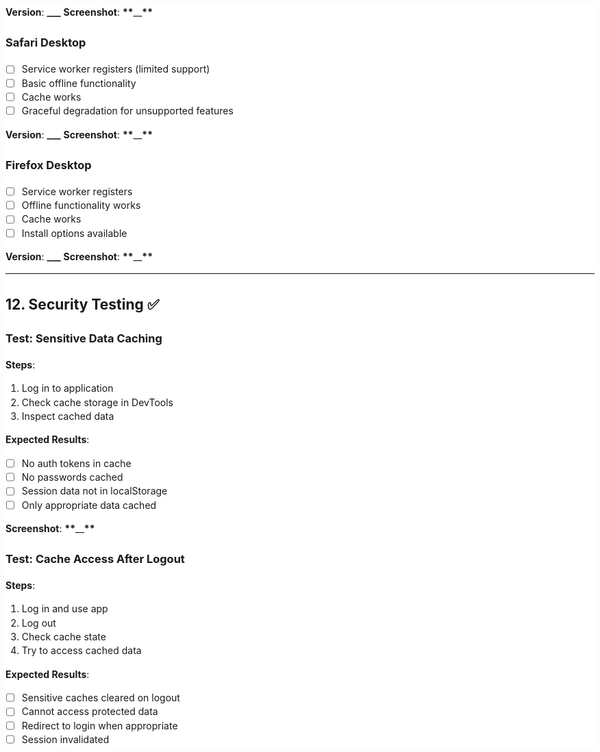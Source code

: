 **Version**: **\_\_\_**
**Screenshot**: **\*\***\_\_**\*\***

### Safari Desktop

- [ ] Service worker registers (limited support)
- [ ] Basic offline functionality
- [ ] Cache works
- [ ] Graceful degradation for unsupported features

**Version**: **\_\_\_**
**Screenshot**: **\*\***\_\_**\*\***

### Firefox Desktop

- [ ] Service worker registers
- [ ] Offline functionality works
- [ ] Cache works
- [ ] Install options available

**Version**: **\_\_\_**
**Screenshot**: **\*\***\_\_**\*\***

---

## 12. Security Testing ✅

### Test: Sensitive Data Caching

**Steps**:

1. Log in to application
2. Check cache storage in DevTools
3. Inspect cached data

**Expected Results**:

- [ ] No auth tokens in cache
- [ ] No passwords cached
- [ ] Session data not in localStorage
- [ ] Only appropriate data cached

**Screenshot**: **\*\***\_\_**\*\***

### Test: Cache Access After Logout

**Steps**:

1. Log in and use app
2. Log out
3. Check cache state
4. Try to access cached data

**Expected Results**:

- [ ] Sensitive caches cleared on logout
- [ ] Cannot access protected data
- [ ] Redirect to login when appropriate
- [ ] Session invalidated

